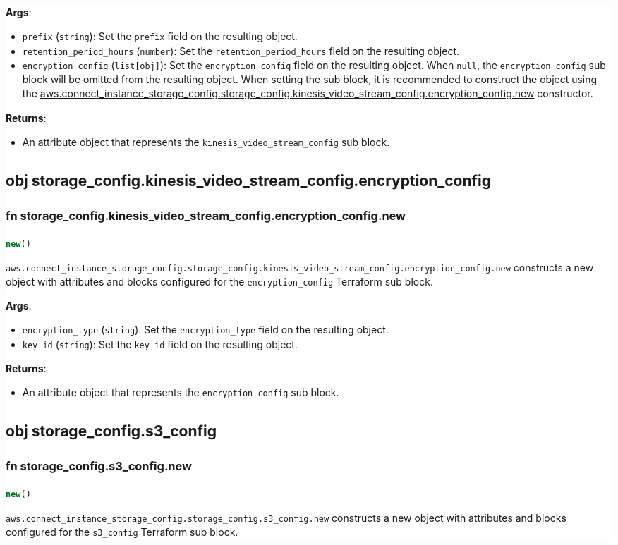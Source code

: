 

**Args**:
  - `prefix` (`string`): Set the `prefix` field on the resulting object.
  - `retention_period_hours` (`number`): Set the `retention_period_hours` field on the resulting object.
  - `encryption_config` (`list[obj]`): Set the `encryption_config` field on the resulting object. When `null`, the `encryption_config` sub block will be omitted from the resulting object. When setting the sub block, it is recommended to construct the object using the [aws.connect_instance_storage_config.storage_config.kinesis_video_stream_config.encryption_config.new](#fn-storage_configstorage_configencryption_confignew) constructor.

**Returns**:
  - An attribute object that represents the `kinesis_video_stream_config` sub block.


## obj storage_config.kinesis_video_stream_config.encryption_config



### fn storage_config.kinesis_video_stream_config.encryption_config.new

```ts
new()
```


`aws.connect_instance_storage_config.storage_config.kinesis_video_stream_config.encryption_config.new` constructs a new object with attributes and blocks configured for the `encryption_config`
Terraform sub block.



**Args**:
  - `encryption_type` (`string`): Set the `encryption_type` field on the resulting object.
  - `key_id` (`string`): Set the `key_id` field on the resulting object.

**Returns**:
  - An attribute object that represents the `encryption_config` sub block.


## obj storage_config.s3_config



### fn storage_config.s3_config.new

```ts
new()
```


`aws.connect_instance_storage_config.storage_config.s3_config.new` constructs a new object with attributes and blocks configured for the `s3_config`
Terraform sub block.


